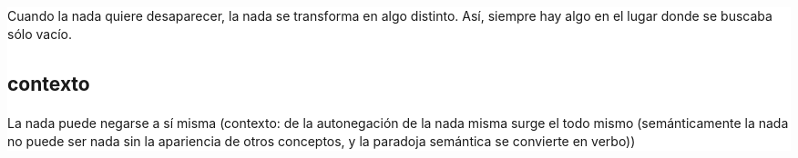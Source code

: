 Cuando la nada quiere desaparecer, la nada se transforma en algo distinto. Así, siempre hay algo en el lugar donde se buscaba sólo vacío.

## contexto

La nada puede negarse a sí misma (contexto: de la autonegación de la nada misma surge el todo mismo (semánticamente la nada no puede ser nada sin la apariencia de otros conceptos, y la paradoja semántica se convierte en verbo))